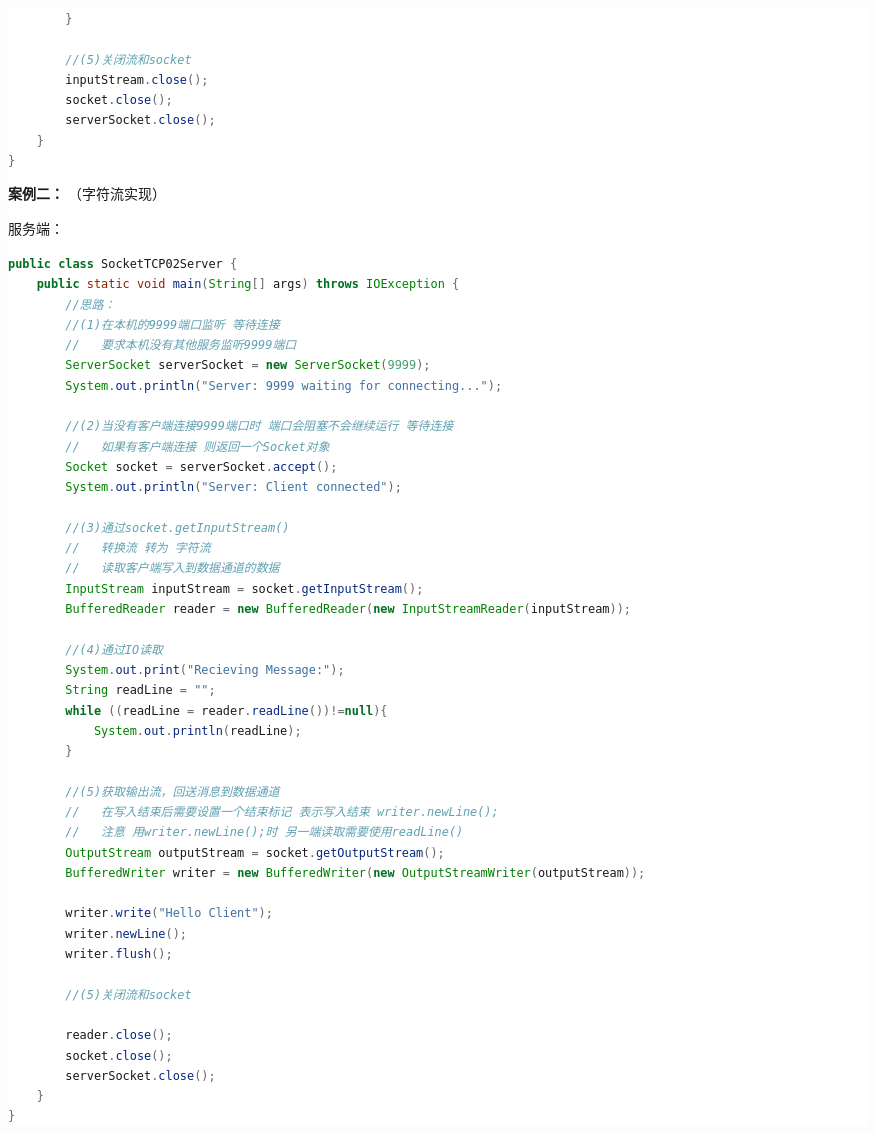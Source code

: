 ```Java
        }

        //(5)关闭流和socket
        inputStream.close();
        socket.close();
        serverSocket.close();
    }
}
```



**案例二：** （字符流实现）

服务端：

```Java
public class SocketTCP02Server {
    public static void main(String[] args) throws IOException {
        //思路：
        //(1)在本机的9999端口监听 等待连接
        //   要求本机没有其他服务监听9999端口
        ServerSocket serverSocket = new ServerSocket(9999);
        System.out.println("Server: 9999 waiting for connecting...");

        //(2)当没有客户端连接9999端口时 端口会阻塞不会继续运行 等待连接
        //   如果有客户端连接 则返回一个Socket对象
        Socket socket = serverSocket.accept();
        System.out.println("Server: Client connected");

        //(3)通过socket.getInputStream()
        //   转换流 转为 字符流
        //   读取客户端写入到数据通道的数据
        InputStream inputStream = socket.getInputStream();
        BufferedReader reader = new BufferedReader(new InputStreamReader(inputStream));

        //(4)通过IO读取
        System.out.print("Recieving Message:");
        String readLine = "";
        while ((readLine = reader.readLine())!=null){
            System.out.println(readLine);
        }

        //(5)获取输出流，回送消息到数据通道
        //   在写入结束后需要设置一个结束标记 表示写入结束 writer.newLine();
        //   注意 用writer.newLine();时 另一端读取需要使用readLine()
        OutputStream outputStream = socket.getOutputStream();
        BufferedWriter writer = new BufferedWriter(new OutputStreamWriter(outputStream));

        writer.write("Hello Client");
        writer.newLine();
        writer.flush();

        //(5)关闭流和socket

        reader.close();
        socket.close();
        serverSocket.close();
    }
}
```
